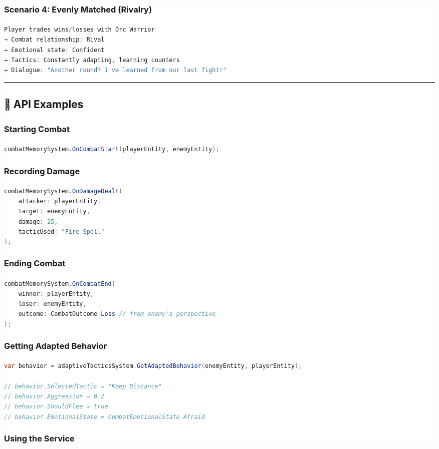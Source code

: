 ### Scenario 4: Evenly Matched (Rivalry)

```csharp
Player trades wins/losses with Orc Warrior
→ Combat relationship: Rival
→ Emotional state: Confident
→ Tactics: Constantly adapting, learning counters
→ Dialogue: "Another round? I've learned from our last fight!"
```

---

## 🔧 API Examples

### Starting Combat

```csharp
combatMemorySystem.OnCombatStart(playerEntity, enemyEntity);
```

### Recording Damage

```csharp
combatMemorySystem.OnDamageDealt(
    attacker: playerEntity,
    target: enemyEntity,
    damage: 25,
    tacticUsed: "Fire Spell"
);
```

### Ending Combat

```csharp
combatMemorySystem.OnCombatEnd(
    winner: playerEntity,
    loser: enemyEntity,
    outcome: CombatOutcome.Loss // from enemy's perspective
);
```

### Getting Adapted Behavior

```csharp
var behavior = adaptiveTacticsSystem.GetAdaptedBehavior(enemyEntity, playerEntity);

// behavior.SelectedTactic = "Keep Distance"
// behavior.Aggression = 0.2
// behavior.ShouldFlee = true
// behavior.EmotionalState = CombatEmotionalState.Afraid
```

### Using the Service
